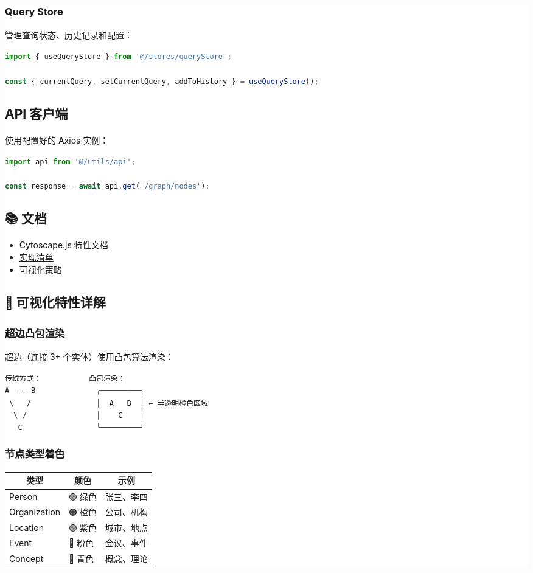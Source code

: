 ### Query Store

管理查询状态、历史记录和配置：

```typescript
import { useQueryStore } from '@/stores/queryStore';

const { currentQuery, setCurrentQuery, addToHistory } = useQueryStore();
```

## API 客户端

使用配置好的 Axios 实例：

```typescript
import api from '@/utils/api';

const response = await api.get('/graph/nodes');
```

## 📚 文档

- [Cytoscape.js 特性文档](../docs/visualization/CYTOSCAPE_FEATURES.md)
- [实现清单](../docs/visualization/IMPLEMENTATION_CHECKLIST.md)
- [可视化策略](../docs/visualization/HYPERGRAPH_VISUALIZATION_STRATEGIES.md)

## 🎯 可视化特性详解

### 超边凸包渲染

超边（连接 3+ 个实体）使用凸包算法渲染：

```
传统方式：           凸包渲染：
A --- B              ╭─────────╮
 \   /               │  A   B  │ ← 半透明橙色区域
  \ /                │    C    │
   C                 ╰─────────╯
```

### 节点类型着色

| 类型 | 颜色 | 示例 |
|------|------|------|
| Person | 🟢 绿色 | 张三、李四 |
| Organization | 🟠 橙色 | 公司、机构 |
| Location | 🟣 紫色 | 城市、地点 |
| Event | 🩷 粉色 | 会议、事件 |
| Concept | 🔵 青色 | 概念、理论 |
